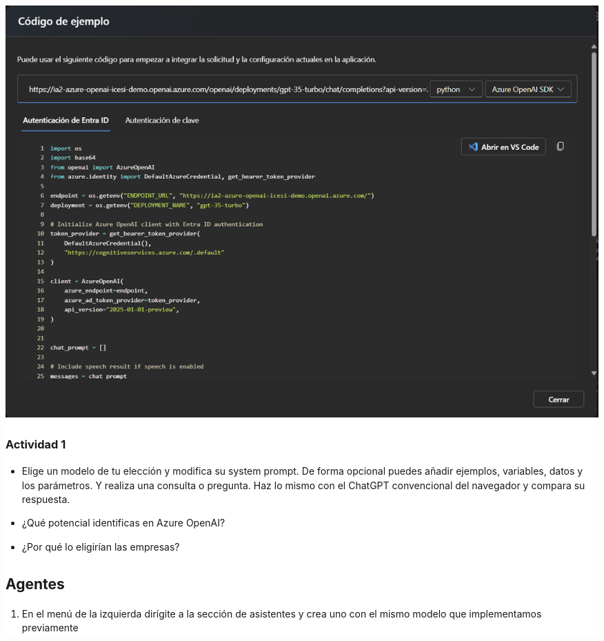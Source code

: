 ![alt text](images/image-11.png)

### Actividad 1

* Elige un modelo de tu elección y modifica su system prompt. De forma opcional puedes añadir ejemplos, variables, datos y los parámetros. Y realiza una consulta o pregunta. Haz lo mismo con el ChatGPT convencional del navegador y compara su respuesta.

* ¿Qué potencial identificas en Azure OpenAI?
* ¿Por qué lo eligirían las empresas?

## Agentes

1. En el menú de la izquierda dirígite a la sección de asistentes y crea uno con el mismo modelo que implementamos previamente
